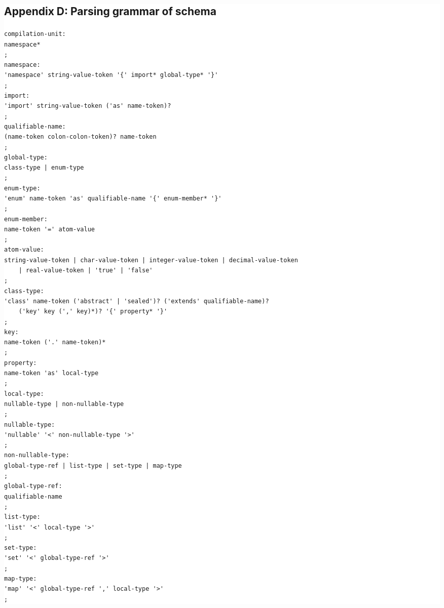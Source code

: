 ## Appendix D: Parsing grammar of schema

```
compilation-unit:
namespace*
;
namespace:
'namespace' string-value-token '{' import* global-type* '}'
;
import:
'import' string-value-token ('as' name-token)?
;
qualifiable-name:
(name-token colon-colon-token)? name-token
;
global-type:
class-type | enum-type
;
enum-type:
'enum' name-token 'as' qualifiable-name '{' enum-member* '}'
;
enum-member:
name-token '=' atom-value
;
atom-value:
string-value-token | char-value-token | integer-value-token | decimal-value-token
    | real-value-token | 'true' | 'false'
;
class-type:
'class' name-token ('abstract' | 'sealed')? ('extends' qualifiable-name)?
    ('key' key (',' key)*)? '{' property* '}'
;
key:
name-token ('.' name-token)*
;
property:
name-token 'as' local-type
;
local-type:
nullable-type | non-nullable-type
;
nullable-type:
'nullable' '<' non-nullable-type '>'
;
non-nullable-type:
global-type-ref | list-type | set-type | map-type
;
global-type-ref:
qualifiable-name
;
list-type:
'list' '<' local-type '>'
;
set-type:
'set' '<' global-type-ref '>'
;
map-type:
'map' '<' global-type-ref ',' local-type '>'
;
```
